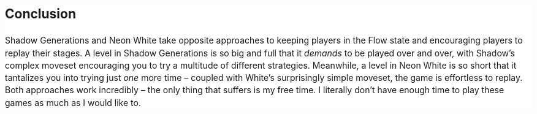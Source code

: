 ## Conclusion

Shadow Generations and Neon White take opposite approaches to keeping players in the Flow state and encouraging players to replay their stages. A level in Shadow Generations is so big and full that it _demands_ to be played over and over, with Shadow’s complex moveset encouraging you to try a multitude of different strategies. Meanwhile, a level in Neon White is so short that it tantalizes you into trying just _one_ more time – coupled with White’s surprisingly simple moveset, the game is effortless to replay. Both approaches work incredibly – the only thing that suffers is my free time. I literally don’t have enough time to play these games as much as I would like to.